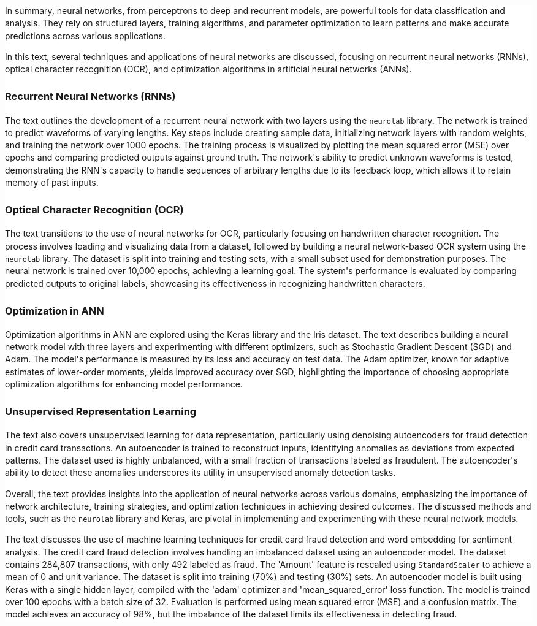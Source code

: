 In summary, neural networks, from perceptrons to deep and recurrent models, are powerful tools for data classification and analysis. They rely on structured layers, training algorithms, and parameter optimization to learn patterns and make accurate predictions across various applications.



In this text, several techniques and applications of neural networks are discussed, focusing on recurrent neural networks (RNNs), optical character recognition (OCR), and optimization algorithms in artificial neural networks (ANNs).

### Recurrent Neural Networks (RNNs)
The text outlines the development of a recurrent neural network with two layers using the `neurolab` library. The network is trained to predict waveforms of varying lengths. Key steps include creating sample data, initializing network layers with random weights, and training the network over 1000 epochs. The training process is visualized by plotting the mean squared error (MSE) over epochs and comparing predicted outputs against ground truth. The network's ability to predict unknown waveforms is tested, demonstrating the RNN's capacity to handle sequences of arbitrary lengths due to its feedback loop, which allows it to retain memory of past inputs.

### Optical Character Recognition (OCR)
The text transitions to the use of neural networks for OCR, particularly focusing on handwritten character recognition. The process involves loading and visualizing data from a dataset, followed by building a neural network-based OCR system using the `neurolab` library. The dataset is split into training and testing sets, with a small subset used for demonstration purposes. The neural network is trained over 10,000 epochs, achieving a learning goal. The system's performance is evaluated by comparing predicted outputs to original labels, showcasing its effectiveness in recognizing handwritten characters.

### Optimization in ANN
Optimization algorithms in ANN are explored using the Keras library and the Iris dataset. The text describes building a neural network model with three layers and experimenting with different optimizers, such as Stochastic Gradient Descent (SGD) and Adam. The model's performance is measured by its loss and accuracy on test data. The Adam optimizer, known for adaptive estimates of lower-order moments, yields improved accuracy over SGD, highlighting the importance of choosing appropriate optimization algorithms for enhancing model performance.

### Unsupervised Representation Learning
The text also covers unsupervised learning for data representation, particularly using denoising autoencoders for fraud detection in credit card transactions. An autoencoder is trained to reconstruct inputs, identifying anomalies as deviations from expected patterns. The dataset used is highly unbalanced, with a small fraction of transactions labeled as fraudulent. The autoencoder's ability to detect these anomalies underscores its utility in unsupervised anomaly detection tasks.

Overall, the text provides insights into the application of neural networks across various domains, emphasizing the importance of network architecture, training strategies, and optimization techniques in achieving desired outcomes. The discussed methods and tools, such as the `neurolab` library and Keras, are pivotal in implementing and experimenting with these neural network models.



The text discusses the use of machine learning techniques for credit card fraud detection and word embedding for sentiment analysis. The credit card fraud detection involves handling an imbalanced dataset using an autoencoder model. The dataset contains 284,807 transactions, with only 492 labeled as fraud. The 'Amount' feature is rescaled using `StandardScaler` to achieve a mean of 0 and unit variance. The dataset is split into training (70%) and testing (30%) sets. An autoencoder model is built using Keras with a single hidden layer, compiled with the 'adam' optimizer and 'mean_squared_error' loss function. The model is trained over 100 epochs with a batch size of 32. Evaluation is performed using mean squared error (MSE) and a confusion matrix. The model achieves an accuracy of 98%, but the imbalance of the dataset limits its effectiveness in detecting fraud.
